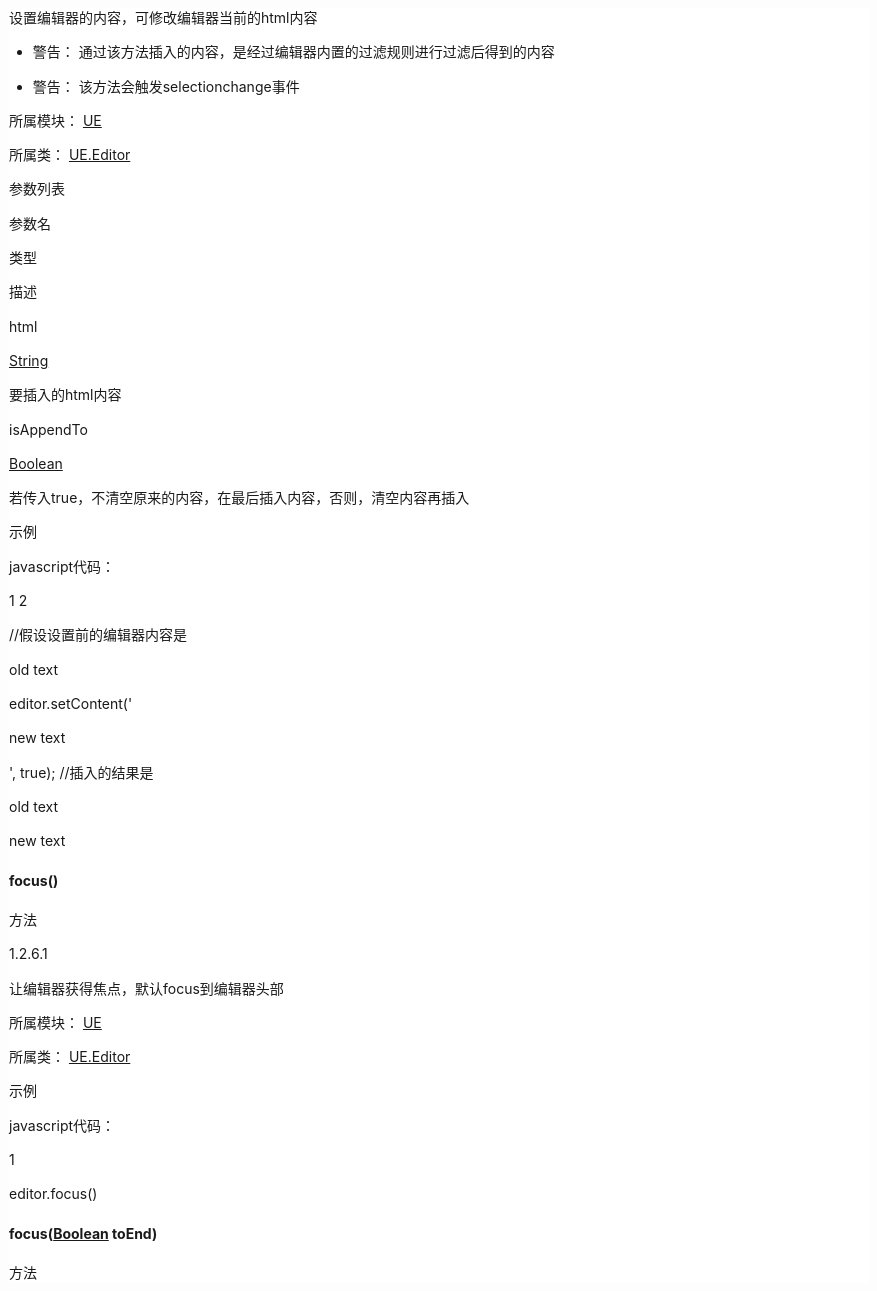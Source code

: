 设置编辑器的内容，可修改编辑器当前的html内容

*   警告： 通过该方法插入的内容，是经过编辑器内置的过滤规则进行过滤后得到的内容

*   警告： 该方法会触发selectionchange事件

所属模块： [UE](#UE)

所属类： [UE.Editor](#UE.Editor)

参数列表

参数名

类型

描述

html

[String](#String)

要插入的html内容

isAppendTo

[Boolean](#Boolean)

若传入true，不清空原来的内容，在最后插入内容，否则，清空内容再插入

示例

javascript代码：

1
2

 //假设设置前的编辑器内容是 <p>old text</p>
 editor.setContent('<p>new text</p>', true); //插入的结果是<p>old text</p><p>new text</p>

#### focus()

方法

1.2.6.1

让编辑器获得焦点，默认focus到编辑器头部

所属模块： [UE](#UE)

所属类： [UE.Editor](#UE.Editor)

示例

javascript代码：

1

 editor.focus()

#### focus([Boolean](#Boolean) toEnd)

方法
